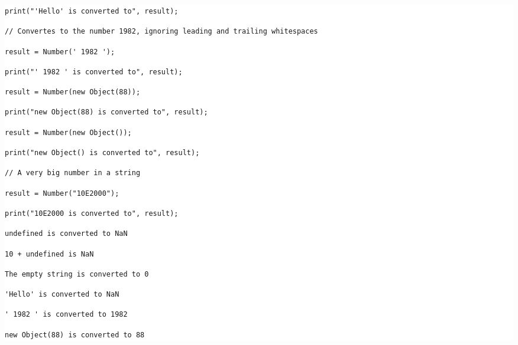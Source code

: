 ```
print("'Hello' is converted to", result);
```

```
// Convertes to the number 1982, ignoring leading and trailing whitespaces
```

```
result = Number(' 1982 ');
```

```
print("' 1982 ' is converted to", result);
```

```
result = Number(new Object(88));
```

```
print("new Object(88) is converted to", result);
```

```
result = Number(new Object());
```

```
print("new Object() is converted to", result);
```

```
// A very big number in a string
```

```
result = Number("10E2000");
```

```
print("10E2000 is converted to", result);
```

```
undefined is converted to NaN
```

```
10 + undefined is NaN
```

```
The empty string is converted to 0
```

```
'Hello' is converted to NaN
```

```
' 1982 ' is converted to 1982
```

```
new Object(88) is converted to 88
```
